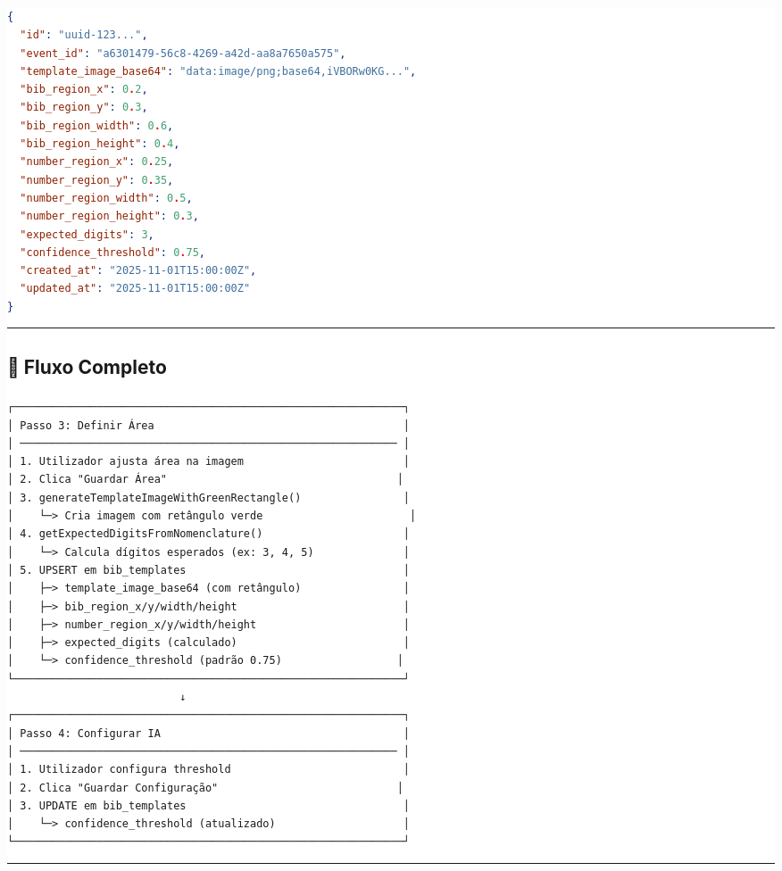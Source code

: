 ```json
{
  "id": "uuid-123...",
  "event_id": "a6301479-56c8-4269-a42d-aa8a7650a575",
  "template_image_base64": "data:image/png;base64,iVBORw0KG...",
  "bib_region_x": 0.2,
  "bib_region_y": 0.3,
  "bib_region_width": 0.6,
  "bib_region_height": 0.4,
  "number_region_x": 0.25,
  "number_region_y": 0.35,
  "number_region_width": 0.5,
  "number_region_height": 0.3,
  "expected_digits": 3,
  "confidence_threshold": 0.75,
  "created_at": "2025-11-01T15:00:00Z",
  "updated_at": "2025-11-01T15:00:00Z"
}
```

---

## 🔄 Fluxo Completo

```
┌─────────────────────────────────────────────────────────────┐
│ Passo 3: Definir Área                                       │
│ ─────────────────────────────────────────────────────────── │
│ 1. Utilizador ajusta área na imagem                         │
│ 2. Clica "Guardar Área"                                    │
│ 3. generateTemplateImageWithGreenRectangle()                │
│    └─> Cria imagem com retângulo verde                       │
│ 4. getExpectedDigitsFromNomenclature()                      │
│    └─> Calcula dígitos esperados (ex: 3, 4, 5)              │
│ 5. UPSERT em bib_templates                                  │
│    ├─> template_image_base64 (com retângulo)                │
│    ├─> bib_region_x/y/width/height                          │
│    ├─> number_region_x/y/width/height                       │
│    ├─> expected_digits (calculado)                          │
│    └─> confidence_threshold (padrão 0.75)                  │
└─────────────────────────────────────────────────────────────┘
                           ↓
┌─────────────────────────────────────────────────────────────┐
│ Passo 4: Configurar IA                                      │
│ ─────────────────────────────────────────────────────────── │
│ 1. Utilizador configura threshold                           │
│ 2. Clica "Guardar Configuração"                            │
│ 3. UPDATE em bib_templates                                  │
│    └─> confidence_threshold (atualizado)                    │
└─────────────────────────────────────────────────────────────┘
```

---